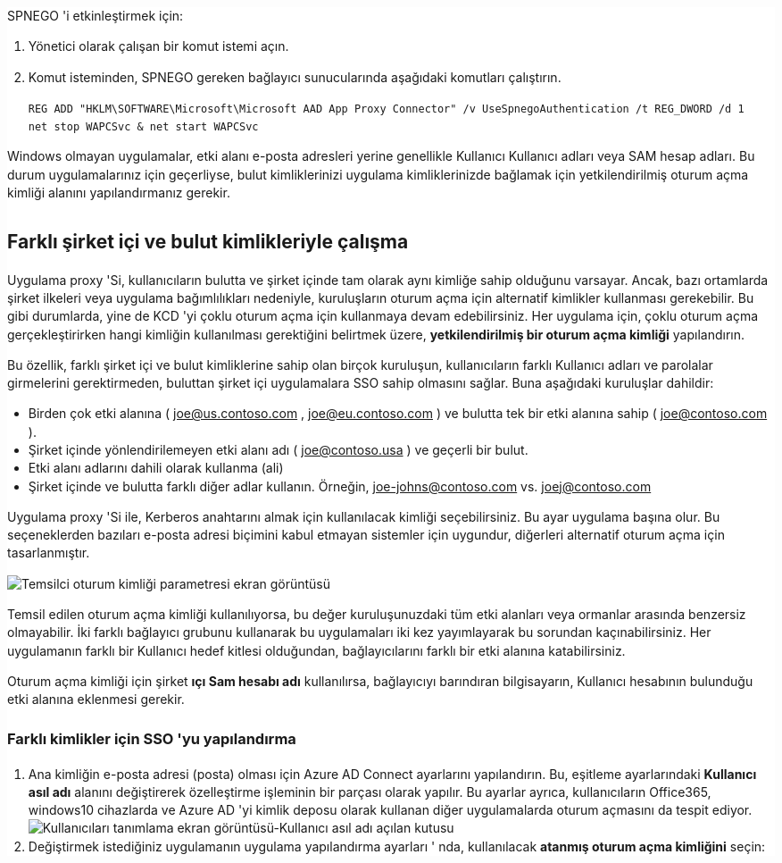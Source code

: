 
SPNEGO 'i etkinleştirmek için:

1. Yönetici olarak çalışan bir komut istemi açın.
2. Komut isteminden, SPNEGO gereken bağlayıcı sunucularında aşağıdaki komutları çalıştırın.

    ```
    REG ADD "HKLM\SOFTWARE\Microsoft\Microsoft AAD App Proxy Connector" /v UseSpnegoAuthentication /t REG_DWORD /d 1
    net stop WAPCSvc & net start WAPCSvc
    ```

Windows olmayan uygulamalar, etki alanı e-posta adresleri yerine genellikle Kullanıcı Kullanıcı adları veya SAM hesap adları. Bu durum uygulamalarınız için geçerliyse, bulut kimliklerinizi uygulama kimliklerinizde bağlamak için yetkilendirilmiş oturum açma kimliği alanını yapılandırmanız gerekir. 

## <a name="working-with-different-on-premises-and-cloud-identities"></a>Farklı şirket içi ve bulut kimlikleriyle çalışma
Uygulama proxy 'Si, kullanıcıların bulutta ve şirket içinde tam olarak aynı kimliğe sahip olduğunu varsayar. Ancak, bazı ortamlarda şirket ilkeleri veya uygulama bağımlılıkları nedeniyle, kuruluşların oturum açma için alternatif kimlikler kullanması gerekebilir. Bu gibi durumlarda, yine de KCD 'yi çoklu oturum açma için kullanmaya devam edebilirsiniz. Her uygulama için, çoklu oturum açma gerçekleştirirken hangi kimliğin kullanılması gerektiğini belirtmek üzere, **yetkilendirilmiş bir oturum açma kimliği** yapılandırın.  

Bu özellik, farklı şirket içi ve bulut kimliklerine sahip olan birçok kuruluşun, kullanıcıların farklı Kullanıcı adları ve parolalar girmelerini gerektirmeden, buluttan şirket içi uygulamalara SSO sahip olmasını sağlar. Buna aşağıdaki kuruluşlar dahildir:

* Birden çok etki alanına ( joe@us.contoso.com , joe@eu.contoso.com ) ve bulutta tek bir etki alanına sahip ( joe@contoso.com ).
* Şirket içinde yönlendirilemeyen etki alanı adı ( joe@contoso.usa ) ve geçerli bir bulut.
* Etki alanı adlarını dahili olarak kullanma (ali)
* Şirket içinde ve bulutta farklı diğer adlar kullanın. Örneğin, joe-johns@contoso.com vs. joej@contoso.com  

Uygulama proxy 'Si ile, Kerberos anahtarını almak için kullanılacak kimliği seçebilirsiniz. Bu ayar uygulama başına olur. Bu seçeneklerden bazıları e-posta adresi biçimini kabul etmayan sistemler için uygundur, diğerleri alternatif oturum açma için tasarlanmıştır.

![Temsilci oturum kimliği parametresi ekran görüntüsü](./media/application-proxy-configure-single-sign-on-with-kcd/app_proxy_sso_diff_id_upn.png)

Temsil edilen oturum açma kimliği kullanılıyorsa, bu değer kuruluşunuzdaki tüm etki alanları veya ormanlar arasında benzersiz olmayabilir. İki farklı bağlayıcı grubunu kullanarak bu uygulamaları iki kez yayımlayarak bu sorundan kaçınabilirsiniz. Her uygulamanın farklı bir Kullanıcı hedef kitlesi olduğundan, bağlayıcılarını farklı bir etki alanına katabilirsiniz.

Oturum açma kimliği için şirket **ıçı Sam hesabı adı** kullanılırsa, bağlayıcıyı barındıran bilgisayarın, Kullanıcı hesabının bulunduğu etki alanına eklenmesi gerekir.

### <a name="configure-sso-for-different-identities"></a>Farklı kimlikler için SSO 'yu yapılandırma
1. Ana kimliğin e-posta adresi (posta) olması için Azure AD Connect ayarlarını yapılandırın. Bu, eşitleme ayarlarındaki **Kullanıcı asıl adı** alanını değiştirerek özelleştirme işleminin bir parçası olarak yapılır. Bu ayarlar ayrıca, kullanıcıların Office365, windows10 cihazlarda ve Azure AD 'yi kimlik deposu olarak kullanan diğer uygulamalarda oturum açmasını da tespit ediyor.  
   ![Kullanıcıları tanımlama ekran görüntüsü-Kullanıcı asıl adı açılan kutusu](./media/application-proxy-configure-single-sign-on-with-kcd/app_proxy_sso_diff_id_connect_settings.png)  
2. Değiştirmek istediğiniz uygulamanın uygulama yapılandırma ayarları ' nda, kullanılacak **atanmış oturum açma kimliğini** seçin:
